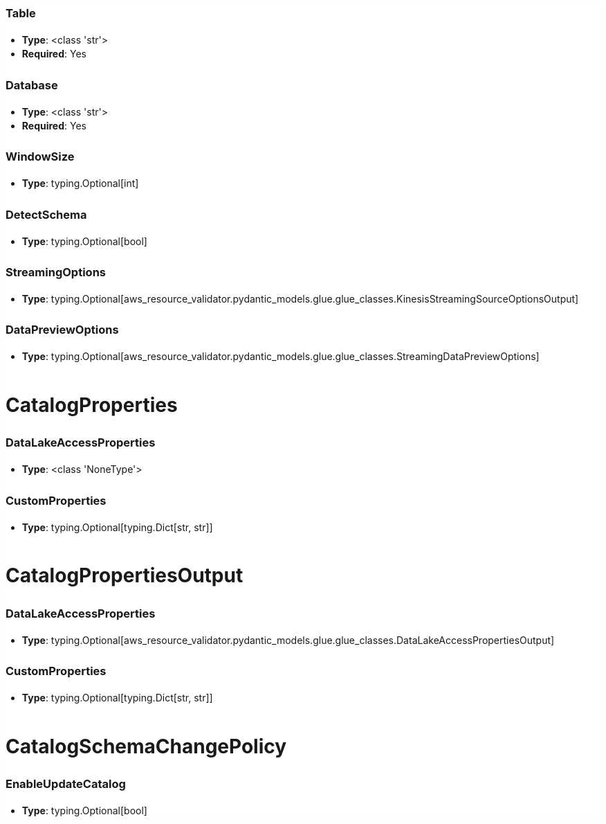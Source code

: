 ### Table
- **Type**: <class 'str'>
- **Required**: Yes

### Database
- **Type**: <class 'str'>
- **Required**: Yes

### WindowSize
- **Type**: typing.Optional[int]

### DetectSchema
- **Type**: typing.Optional[bool]

### StreamingOptions
- **Type**: typing.Optional[aws_resource_validator.pydantic_models.glue.glue_classes.KinesisStreamingSourceOptionsOutput]

### DataPreviewOptions
- **Type**: typing.Optional[aws_resource_validator.pydantic_models.glue.glue_classes.StreamingDataPreviewOptions]


# CatalogProperties

### DataLakeAccessProperties
- **Type**: <class 'NoneType'>

### CustomProperties
- **Type**: typing.Optional[typing.Dict[str, str]]


# CatalogPropertiesOutput

### DataLakeAccessProperties
- **Type**: typing.Optional[aws_resource_validator.pydantic_models.glue.glue_classes.DataLakeAccessPropertiesOutput]

### CustomProperties
- **Type**: typing.Optional[typing.Dict[str, str]]


# CatalogSchemaChangePolicy

### EnableUpdateCatalog
- **Type**: typing.Optional[bool]
